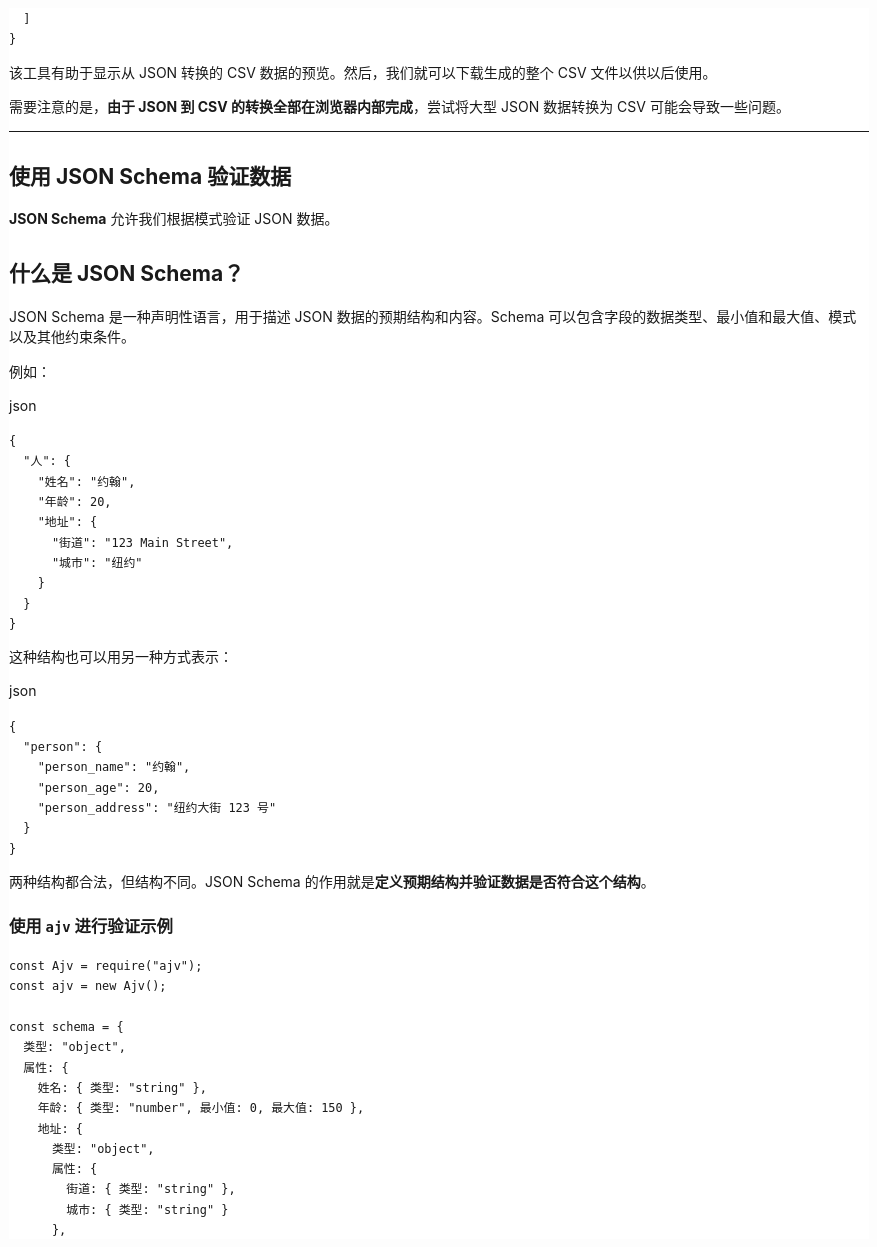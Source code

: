 ```
  ]
}
```

该工具有助于显示从 JSON 转换的 CSV 数据的预览。然后，我们就可以下载生成的整个 CSV 文件以供以后使用。

需要注意的是，**由于 JSON 到 CSV 的转换全部在浏览器内部完成**，尝试将大型 JSON 数据转换为 CSV 可能会导致一些问题。

---

## 使用 JSON Schema 验证数据

**JSON Schema** 允许我们根据模式验证 JSON 数据。

## 什么是 JSON Schema？

JSON Schema 是一种声明性语言，用于描述 JSON 数据的预期结构和内容。Schema 可以包含字段的数据类型、最小值和最大值、模式以及其他约束条件。

例如：

json

```
{
  "人": {
    "姓名": "约翰",
    "年龄": 20,
    "地址": {
      "街道": "123 Main Street",
      "城市": "纽约"
    }
  }
}
```

这种结构也可以用另一种方式表示：

json

```
{
  "person": {
    "person_name": "约翰",
    "person_age": 20,
    "person_address": "纽约大街 123 号"
  }
}
```

两种结构都合法，但结构不同。JSON Schema 的作用就是**定义预期结构并验证数据是否符合这个结构**。

### 使用 `ajv` 进行验证示例

```
const Ajv = require("ajv");
const ajv = new Ajv();

const schema = {
  类型: "object",
  属性: {
    姓名: { 类型: "string" },
    年龄: { 类型: "number", 最小值: 0, 最大值: 150 },
    地址: {
      类型: "object",
      属性: {
        街道: { 类型: "string" },
        城市: { 类型: "string" }
      },
```